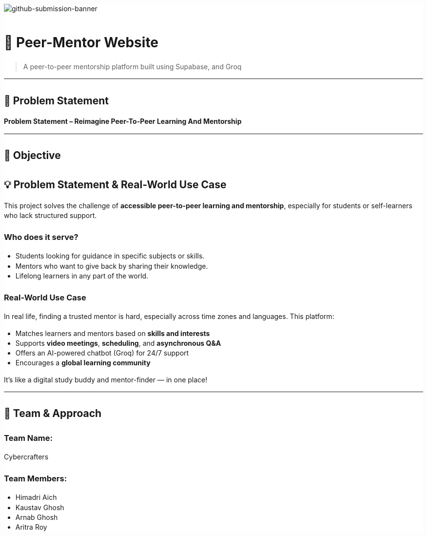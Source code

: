 ![github-submission-banner](https://github.com/user-attachments/assets/a1493b84-e4e2-456e-a791-ce35ee2bcf2f)

# 🚀 Peer-Mentor Website

> A peer-to-peer mentorship platform built using Supabase, and Groq

---

## 📌 Problem Statement

**Problem Statement  – Reimagine Peer-To-Peer Learning And Mentorship**

---

## 🎯 Objective

## 💡 Problem Statement & Real-World Use Case

This project solves the challenge of **accessible peer-to-peer learning and mentorship**, especially for students or self-learners who lack structured support.

### Who does it serve?

- Students looking for guidance in specific subjects or skills.
- Mentors who want to give back by sharing their knowledge.
- Lifelong learners in any part of the world.

### Real-World Use Case

In real life, finding a trusted mentor is hard, especially across time zones and languages. This platform:

- Matches learners and mentors based on **skills and interests**
- Supports **video meetings**, **scheduling**, and **asynchronous Q&A**
- Offers an AI-powered chatbot (Groq) for 24/7 support
- Encourages a **global learning community**

It’s like a digital study buddy and mentor-finder — in one place!

---

## 🧠 Team & Approach

### Team Name:  
Cybercrafters

### Team Members:  
- Himadri Aich
- Kaustav Ghosh  
- Arnab Ghosh  
- Aritra Roy
